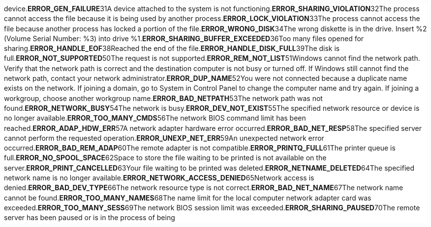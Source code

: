 device.</td></tr><tr><td /><td target="F:DevCase.Interop.Unmanaged.Win32.Enums.Win32ErrorCode.ERROR_GEN_FAILURE">**ERROR_GEN_FAILURE**</td><td>31</td><td>A device attached to the system is not functioning.</td></tr><tr><td /><td target="F:DevCase.Interop.Unmanaged.Win32.Enums.Win32ErrorCode.ERROR_SHARING_VIOLATION">**ERROR_SHARING_VIOLATION**</td><td>32</td><td>The process cannot access the file because it is being used by another process.</td></tr><tr><td /><td target="F:DevCase.Interop.Unmanaged.Win32.Enums.Win32ErrorCode.ERROR_LOCK_VIOLATION">**ERROR_LOCK_VIOLATION**</td><td>33</td><td>The process cannot access the file because another process has locked a portion of the file.</td></tr><tr><td /><td target="F:DevCase.Interop.Unmanaged.Win32.Enums.Win32ErrorCode.ERROR_WRONG_DISK">**ERROR_WRONG_DISK**</td><td>34</td><td>The wrong diskette is in the drive. Insert %2 (Volume Serial Number: %3) into drive %1.</td></tr><tr><td /><td target="F:DevCase.Interop.Unmanaged.Win32.Enums.Win32ErrorCode.ERROR_SHARING_BUFFER_EXCEEDED">**ERROR_SHARING_BUFFER_EXCEEDED**</td><td>36</td><td>Too many files opened for sharing.</td></tr><tr><td /><td target="F:DevCase.Interop.Unmanaged.Win32.Enums.Win32ErrorCode.ERROR_HANDLE_EOF">**ERROR_HANDLE_EOF**</td><td>38</td><td>Reached the end of the file.</td></tr><tr><td /><td target="F:DevCase.Interop.Unmanaged.Win32.Enums.Win32ErrorCode.ERROR_HANDLE_DISK_FULL">**ERROR_HANDLE_DISK_FULL**</td><td>39</td><td>The disk is full.</td></tr><tr><td /><td target="F:DevCase.Interop.Unmanaged.Win32.Enums.Win32ErrorCode.ERROR_NOT_SUPPORTED">**ERROR_NOT_SUPPORTED**</td><td>50</td><td>The request is not supported.</td></tr><tr><td /><td target="F:DevCase.Interop.Unmanaged.Win32.Enums.Win32ErrorCode.ERROR_REM_NOT_LIST">**ERROR_REM_NOT_LIST**</td><td>51</td><td>Windows cannot find the network path. Verify that the network path is correct and the destination computer is not busy or turned off. If Windows still cannot find the network path, contact your network administrator.</td></tr><tr><td /><td target="F:DevCase.Interop.Unmanaged.Win32.Enums.Win32ErrorCode.ERROR_DUP_NAME">**ERROR_DUP_NAME**</td><td>52</td><td>You were not connected because a duplicate name exists on the network. If joining a domain, go to System in Control Panel to change the computer name and try again. If joining a workgroup, choose another workgroup name.</td></tr><tr><td /><td target="F:DevCase.Interop.Unmanaged.Win32.Enums.Win32ErrorCode.ERROR_BAD_NETPATH">**ERROR_BAD_NETPATH**</td><td>53</td><td>The network path was not found.</td></tr><tr><td /><td target="F:DevCase.Interop.Unmanaged.Win32.Enums.Win32ErrorCode.ERROR_NETWORK_BUSY">**ERROR_NETWORK_BUSY**</td><td>54</td><td>The network is busy.</td></tr><tr><td /><td target="F:DevCase.Interop.Unmanaged.Win32.Enums.Win32ErrorCode.ERROR_DEV_NOT_EXIST">**ERROR_DEV_NOT_EXIST**</td><td>55</td><td>The specified network resource or device is no longer available.</td></tr><tr><td /><td target="F:DevCase.Interop.Unmanaged.Win32.Enums.Win32ErrorCode.ERROR_TOO_MANY_CMDS">**ERROR_TOO_MANY_CMDS**</td><td>56</td><td>The network BIOS command limit has been reached.</td></tr><tr><td /><td target="F:DevCase.Interop.Unmanaged.Win32.Enums.Win32ErrorCode.ERROR_ADAP_HDW_ERR">**ERROR_ADAP_HDW_ERR**</td><td>57</td><td>A network adapter hardware error occurred.</td></tr><tr><td /><td target="F:DevCase.Interop.Unmanaged.Win32.Enums.Win32ErrorCode.ERROR_BAD_NET_RESP">**ERROR_BAD_NET_RESP**</td><td>58</td><td>The specified server cannot perform the requested operation.</td></tr><tr><td /><td target="F:DevCase.Interop.Unmanaged.Win32.Enums.Win32ErrorCode.ERROR_UNEXP_NET_ERR">**ERROR_UNEXP_NET_ERR**</td><td>59</td><td>An unexpected network error occurred.</td></tr><tr><td /><td target="F:DevCase.Interop.Unmanaged.Win32.Enums.Win32ErrorCode.ERROR_BAD_REM_ADAP">**ERROR_BAD_REM_ADAP**</td><td>60</td><td>The remote adapter is not compatible.</td></tr><tr><td /><td target="F:DevCase.Interop.Unmanaged.Win32.Enums.Win32ErrorCode.ERROR_PRINTQ_FULL">**ERROR_PRINTQ_FULL**</td><td>61</td><td>The printer queue is full.</td></tr><tr><td /><td target="F:DevCase.Interop.Unmanaged.Win32.Enums.Win32ErrorCode.ERROR_NO_SPOOL_SPACE">**ERROR_NO_SPOOL_SPACE**</td><td>62</td><td>Space to store the file waiting to be printed is not available on the server.</td></tr><tr><td /><td target="F:DevCase.Interop.Unmanaged.Win32.Enums.Win32ErrorCode.ERROR_PRINT_CANCELLED">**ERROR_PRINT_CANCELLED**</td><td>63</td><td>Your file waiting to be printed was deleted.</td></tr><tr><td /><td target="F:DevCase.Interop.Unmanaged.Win32.Enums.Win32ErrorCode.ERROR_NETNAME_DELETED">**ERROR_NETNAME_DELETED**</td><td>64</td><td>The specified network name is no longer available.</td></tr><tr><td /><td target="F:DevCase.Interop.Unmanaged.Win32.Enums.Win32ErrorCode.ERROR_NETWORK_ACCESS_DENIED">**ERROR_NETWORK_ACCESS_DENIED**</td><td>65</td><td>Network access is denied.</td></tr><tr><td /><td target="F:DevCase.Interop.Unmanaged.Win32.Enums.Win32ErrorCode.ERROR_BAD_DEV_TYPE">**ERROR_BAD_DEV_TYPE**</td><td>66</td><td>The network resource type is not correct.</td></tr><tr><td /><td target="F:DevCase.Interop.Unmanaged.Win32.Enums.Win32ErrorCode.ERROR_BAD_NET_NAME">**ERROR_BAD_NET_NAME**</td><td>67</td><td>The network name cannot be found.</td></tr><tr><td /><td target="F:DevCase.Interop.Unmanaged.Win32.Enums.Win32ErrorCode.ERROR_TOO_MANY_NAMES">**ERROR_TOO_MANY_NAMES**</td><td>68</td><td>The name limit for the local computer network adapter card was exceeded.</td></tr><tr><td /><td target="F:DevCase.Interop.Unmanaged.Win32.Enums.Win32ErrorCode.ERROR_TOO_MANY_SESS">**ERROR_TOO_MANY_SESS**</td><td>69</td><td>The network BIOS session limit was exceeded.</td></tr><tr><td /><td target="F:DevCase.Interop.Unmanaged.Win32.Enums.Win32ErrorCode.ERROR_SHARING_PAUSED">**ERROR_SHARING_PAUSED**</td><td>70</td><td>The remote server has been paused or is in the process of being